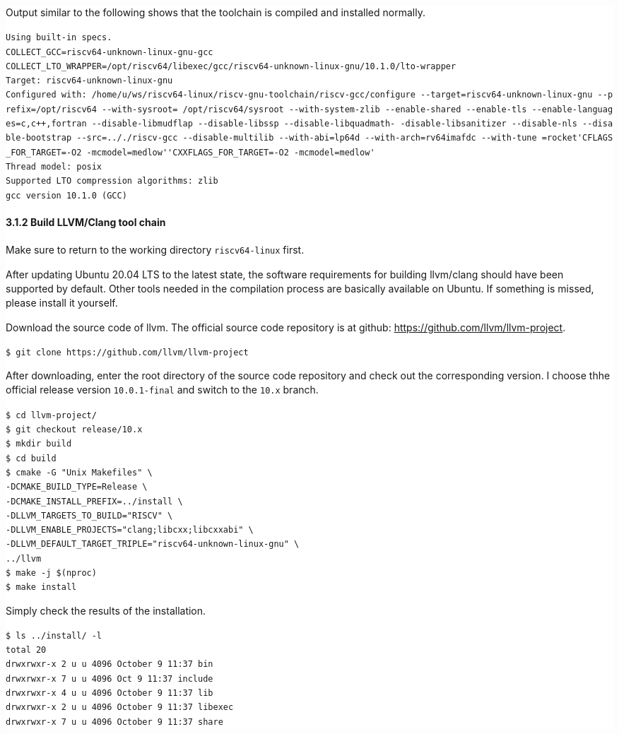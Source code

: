 Output similar to the following shows that the toolchain is compiled and installed normally.

```
Using built-in specs.
COLLECT_GCC=riscv64-unknown-linux-gnu-gcc
COLLECT_LTO_WRAPPER=/opt/riscv64/libexec/gcc/riscv64-unknown-linux-gnu/10.1.0/lto-wrapper
Target: riscv64-unknown-linux-gnu
Configured with: /home/u/ws/riscv64-linux/riscv-gnu-toolchain/riscv-gcc/configure --target=riscv64-unknown-linux-gnu --prefix=/opt/riscv64 --with-sysroot= /opt/riscv64/sysroot --with-system-zlib --enable-shared --enable-tls --enable-languages=c,c++,fortran --disable-libmudflap --disable-libssp --disable-libquadmath- -disable-libsanitizer --disable-nls --disable-bootstrap --src=.././riscv-gcc --disable-multilib --with-abi=lp64d --with-arch=rv64imafdc --with-tune =rocket'CFLAGS_FOR_TARGET=-O2 -mcmodel=medlow''CXXFLAGS_FOR_TARGET=-O2 -mcmodel=medlow'
Thread model: posix
Supported LTO compression algorithms: zlib
gcc version 10.1.0 (GCC)
```

#### 3.1.2 Build LLVM/Clang tool chain

Make sure to return to the working directory `riscv64-linux` first.

After updating Ubuntu 20.04 LTS to the latest state, the software requirements for building llvm/clang should have been supported by default. Other tools needed in the compilation process are basically available on Ubuntu. If something is missed, please install it yourself.

Download the source code of llvm. The official source code repository is at github: <https://github.com/llvm/llvm-project>.

```
$ git clone https://github.com/llvm/llvm-project
```

After downloading, enter the root directory of the source code repository and check out the corresponding version. I choose thhe official release version `10.0.1-final` and switch to the `10.x` branch.

```
$ cd llvm-project/
$ git checkout release/10.x
$ mkdir build
$ cd build
$ cmake -G "Unix Makefiles" \
-DCMAKE_BUILD_TYPE=Release \
-DCMAKE_INSTALL_PREFIX=../install \
-DLLVM_TARGETS_TO_BUILD="RISCV" \
-DLLVM_ENABLE_PROJECTS="clang;libcxx;libcxxabi" \
-DLLVM_DEFAULT_TARGET_TRIPLE="riscv64-unknown-linux-gnu" \
../llvm
$ make -j $(nproc)
$ make install
```

Simply check the results of the installation.

```
$ ls ../install/ -l
total 20
drwxrwxr-x 2 u u 4096 October 9 11:37 bin
drwxrwxr-x 7 u u 4096 Oct 9 11:37 include
drwxrwxr-x 4 u u 4096 October 9 11:37 lib
drwxrwxr-x 2 u u 4096 October 9 11:37 libexec
drwxrwxr-x 7 u u 4096 October 9 11:37 share
```
